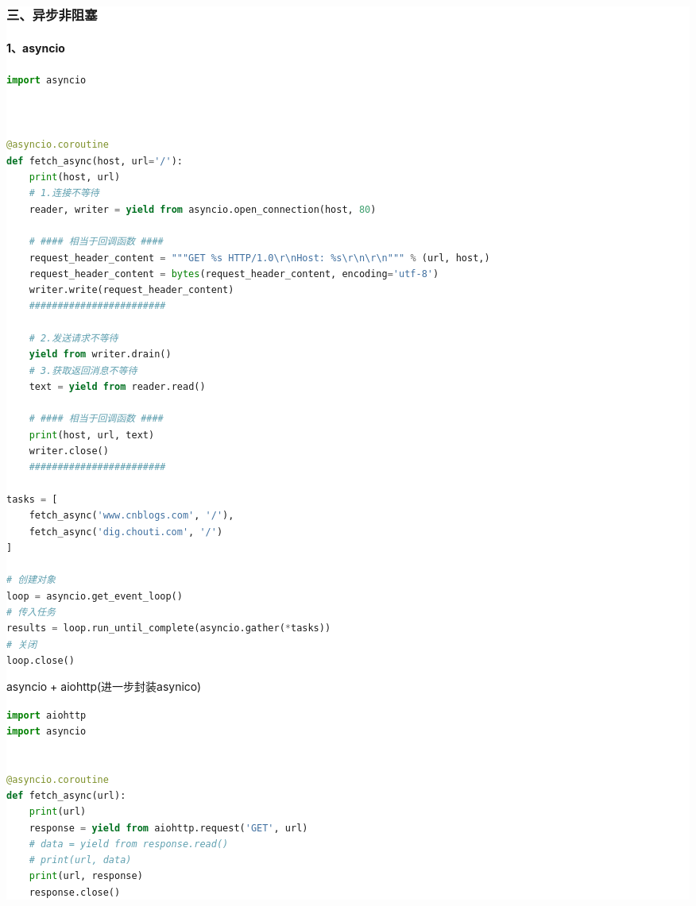 





### 三、异步非阻塞

#### 1、asyncio

````Python
import asyncio



@asyncio.coroutine
def fetch_async(host, url='/'):
    print(host, url)
    # 1.连接不等待
    reader, writer = yield from asyncio.open_connection(host, 80)
    
	# #### 相当于回调函数 ####
    request_header_content = """GET %s HTTP/1.0\r\nHost: %s\r\n\r\n""" % (url, host,)
    request_header_content = bytes(request_header_content, encoding='utf-8')
    writer.write(request_header_content)
    ########################
    
    # 2.发送请求不等待
    yield from writer.drain()
    # 3.获取返回消息不等待
    text = yield from reader.read()
    
    # #### 相当于回调函数 ####
    print(host, url, text)
    writer.close()
    ########################

tasks = [
    fetch_async('www.cnblogs.com', '/'),
    fetch_async('dig.chouti.com', '/')
]

# 创建对象
loop = asyncio.get_event_loop()
# 传入任务
results = loop.run_until_complete(asyncio.gather(*tasks))
# 关闭
loop.close()
````



asyncio + aiohttp(进一步封装asynico)

````python
import aiohttp
import asyncio


@asyncio.coroutine
def fetch_async(url):
    print(url)
    response = yield from aiohttp.request('GET', url)
    # data = yield from response.read()
    # print(url, data)
    print(url, response)
    response.close()

````